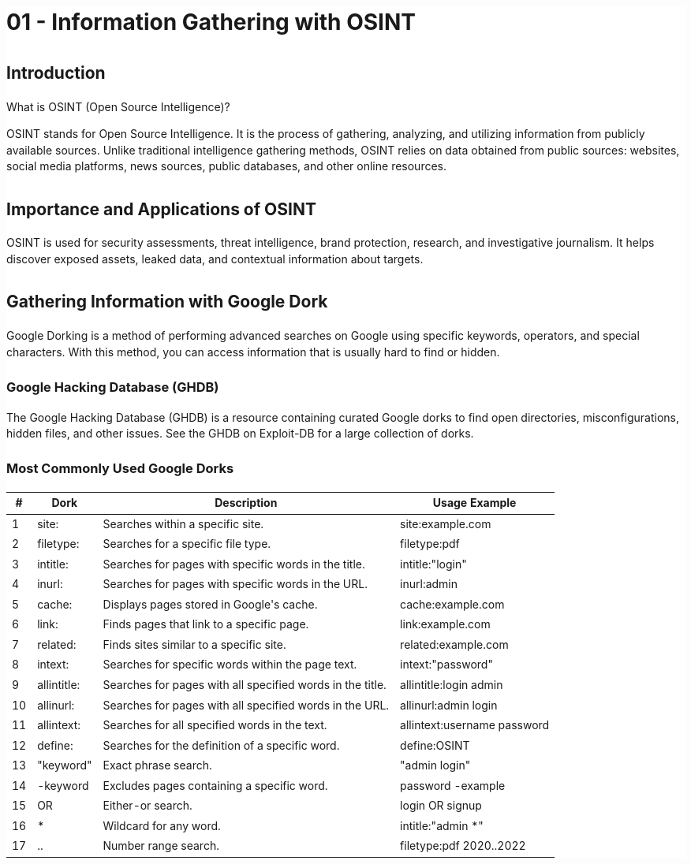 # 01 - Information Gathering with OSINT

## Introduction

What is OSINT (Open Source Intelligence)?

OSINT stands for Open Source Intelligence. It is the process of gathering, analyzing, and utilizing information from publicly available sources. Unlike traditional intelligence gathering methods, OSINT relies on data obtained from public sources: websites, social media platforms, news sources, public databases, and other online resources.

## Importance and Applications of OSINT

OSINT is used for security assessments, threat intelligence, brand protection, research, and investigative journalism. It helps discover exposed assets, leaked data, and contextual information about targets.

## Gathering Information with Google Dork

Google Dorking is a method of performing advanced searches on Google using specific keywords, operators, and special characters. With this method, you can access information that is usually hard to find or hidden.

### Google Hacking Database (GHDB)

The Google Hacking Database (GHDB) is a resource containing curated Google dorks to find open directories, misconfigurations, hidden files, and other issues. See the GHDB on Exploit-DB for a large collection of dorks.

### Most Commonly Used Google Dorks

| # | Dork | Description | Usage Example |
|---|------|-------------|---------------|
| 1 | site: | Searches within a specific site. | site:example.com |
| 2 | filetype: | Searches for a specific file type. | filetype:pdf |
| 3 | intitle: | Searches for pages with specific words in the title. | intitle:"login" |
| 4 | inurl: | Searches for pages with specific words in the URL. | inurl:admin |
| 5 | cache: | Displays pages stored in Google's cache. | cache:example.com |
| 6 | link: | Finds pages that link to a specific page. | link:example.com |
| 7 | related: | Finds sites similar to a specific site. | related:example.com |
| 8 | intext: | Searches for specific words within the page text. | intext:"password" |
| 9 | allintitle: | Searches for pages with all specified words in the title. | allintitle:login admin |
| 10 | allinurl: | Searches for pages with all specified words in the URL. | allinurl:admin login |
| 11 | allintext: | Searches for all specified words in the text. | allintext:username password |
| 12 | define: | Searches for the definition of a specific word. | define:OSINT |
| 13 | "keyword" | Exact phrase search. | "admin login" |
| 14 | -keyword | Excludes pages containing a specific word. | password -example |
| 15 | OR | Either-or search. | login OR signup |
| 16 | * | Wildcard for any word. | intitle:"admin *" |
| 17 | .. | Number range search. | filetype:pdf 2020..2022 |